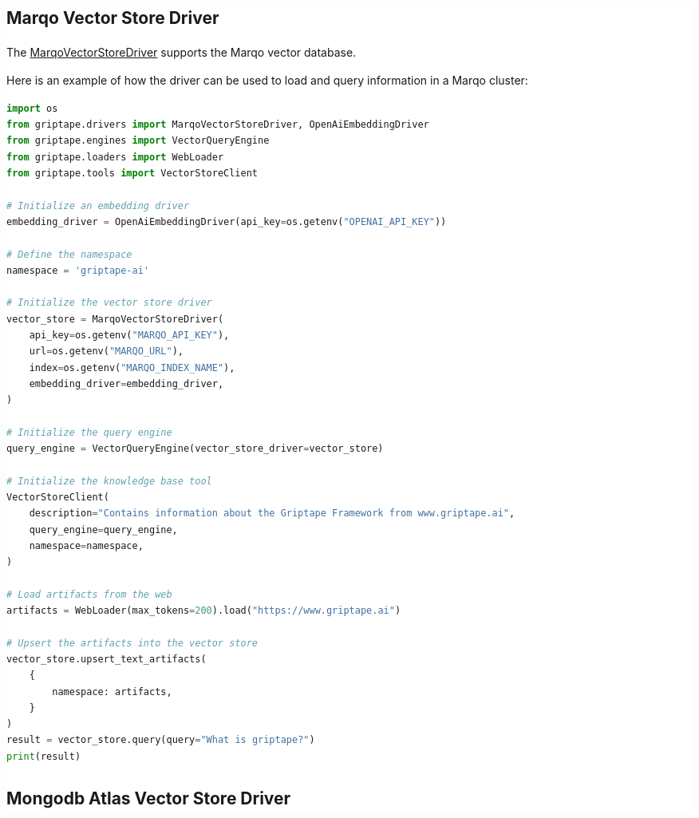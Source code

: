 ## Marqo Vector Store Driver

The [MarqoVectorStoreDriver](../../reference/griptape/drivers/vector/marqo_vector_store_driver.md) supports the Marqo vector database.

Here is an example of how the driver can be used to load and query information in a Marqo cluster:

```python
import os
from griptape.drivers import MarqoVectorStoreDriver, OpenAiEmbeddingDriver
from griptape.engines import VectorQueryEngine
from griptape.loaders import WebLoader
from griptape.tools import VectorStoreClient

# Initialize an embedding driver
embedding_driver = OpenAiEmbeddingDriver(api_key=os.getenv("OPENAI_API_KEY"))

# Define the namespace
namespace = 'griptape-ai'

# Initialize the vector store driver
vector_store = MarqoVectorStoreDriver(
    api_key=os.getenv("MARQO_API_KEY"),
    url=os.getenv("MARQO_URL"),
    index=os.getenv("MARQO_INDEX_NAME"),
    embedding_driver=embedding_driver,
)

# Initialize the query engine
query_engine = VectorQueryEngine(vector_store_driver=vector_store)

# Initialize the knowledge base tool
VectorStoreClient(
    description="Contains information about the Griptape Framework from www.griptape.ai",
    query_engine=query_engine,
    namespace=namespace,
)

# Load artifacts from the web
artifacts = WebLoader(max_tokens=200).load("https://www.griptape.ai")

# Upsert the artifacts into the vector store
vector_store.upsert_text_artifacts(
    {
        namespace: artifacts,
    }
)
result = vector_store.query(query="What is griptape?")
print(result)
```

## Mongodb Atlas Vector Store Driver
